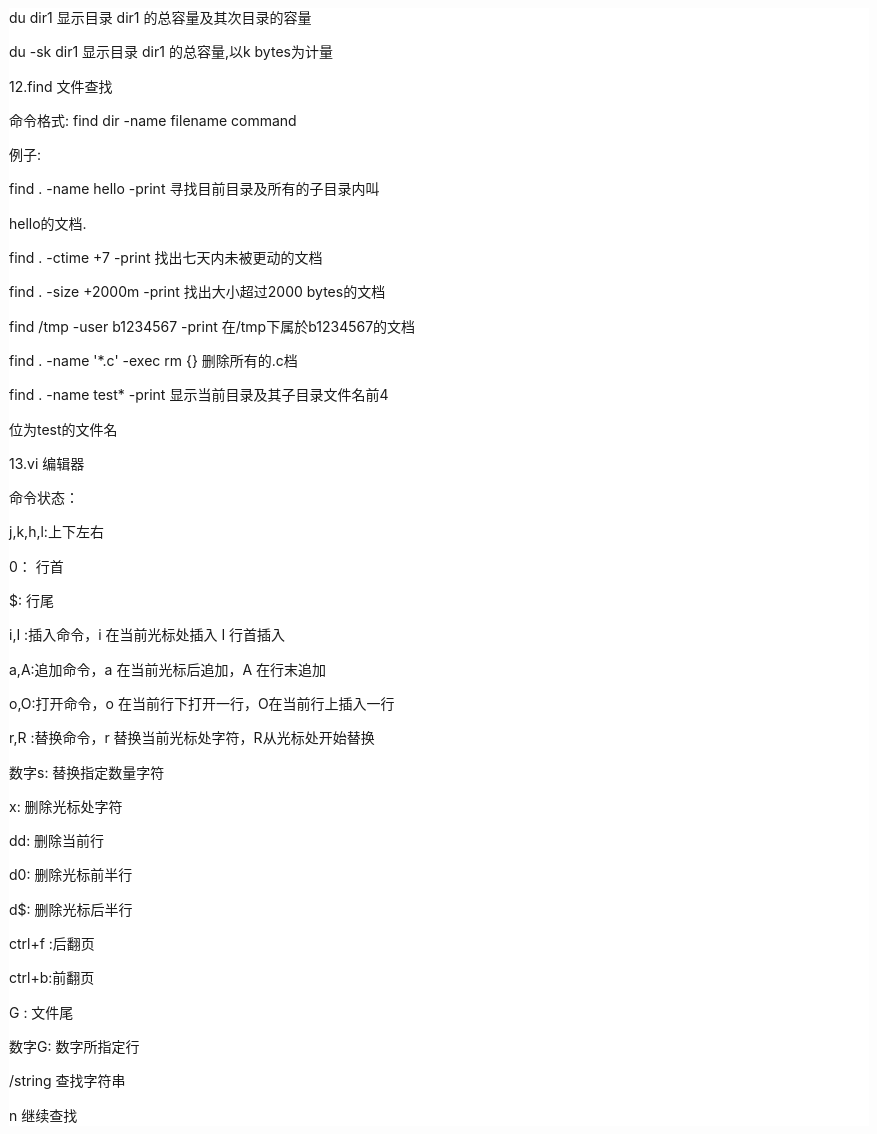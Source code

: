 du dir1 显示目录 dir1 的总容量及其次目录的容量

du -sk dir1 显示目录 dir1 的总容量,以k bytes为计量

12.find 文件查找 

命令格式: find dir -name filename command

例子:

find . -name hello -print 寻找目前目录及所有的子目录内叫

hello的文档.

find . -ctime +7 -print 找出七天内未被更动的文档

find . -size +2000m -print 找出大小超过2000 bytes的文档

find /tmp -user b1234567 -print 在/tmp下属於b1234567的文档

find . -name '*.c' -exec rm {} 删除所有的.c档

find . -name test\* -print 显示当前目录及其子目录文件名前4

位为test的文件名


13.vi 编辑器

命令状态：

j,k,h,l:上下左右

0： 行首

$: 行尾

i,I :插入命令，i 在当前光标处插入 I 行首插入

a,A:追加命令，a 在当前光标后追加，A 在行末追加

o,O:打开命令，o 在当前行下打开一行，O在当前行上插入一行

r,R :替换命令，r 替换当前光标处字符，R从光标处开始替换

数字s: 替换指定数量字符

x: 删除光标处字符

dd: 删除当前行

d0: 删除光标前半行

d$: 删除光标后半行

ctrl+f :后翻页

ctrl+b:前翻页

G : 文件尾

数字G: 数字所指定行

/string 查找字符串

n 继续查找
